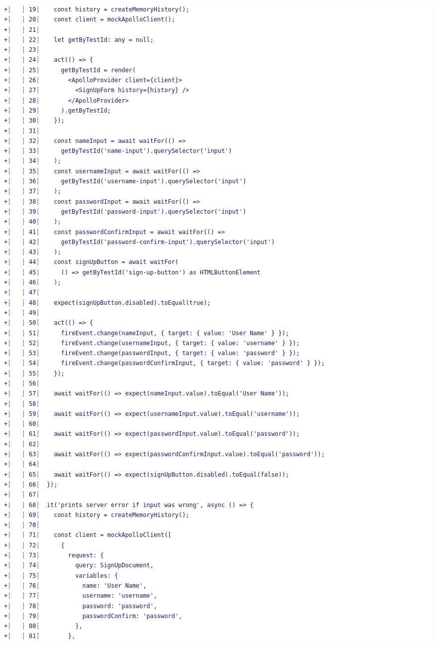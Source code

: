 ```diff
+┊   ┊ 19┊    const history = createMemoryHistory();
+┊   ┊ 20┊    const client = mockApolloClient();
+┊   ┊ 21┊
+┊   ┊ 22┊    let getByTestId: any = null;
+┊   ┊ 23┊
+┊   ┊ 24┊    act(() => {
+┊   ┊ 25┊      getByTestId = render(
+┊   ┊ 26┊        <ApolloProvider client={client}>
+┊   ┊ 27┊          <SignUpForm history={history} />
+┊   ┊ 28┊        </ApolloProvider>
+┊   ┊ 29┊      ).getByTestId;
+┊   ┊ 30┊    });
+┊   ┊ 31┊
+┊   ┊ 32┊    const nameInput = await waitFor(() =>
+┊   ┊ 33┊      getByTestId('name-input').querySelector('input')
+┊   ┊ 34┊    );
+┊   ┊ 35┊    const usernameInput = await waitFor(() =>
+┊   ┊ 36┊      getByTestId('username-input').querySelector('input')
+┊   ┊ 37┊    );
+┊   ┊ 38┊    const passwordInput = await waitFor(() =>
+┊   ┊ 39┊      getByTestId('password-input').querySelector('input')
+┊   ┊ 40┊    );
+┊   ┊ 41┊    const passwordConfirmInput = await waitFor(() =>
+┊   ┊ 42┊      getByTestId('password-confirm-input').querySelector('input')
+┊   ┊ 43┊    );
+┊   ┊ 44┊    const signUpButton = await waitFor(
+┊   ┊ 45┊      () => getByTestId('sign-up-button') as HTMLButtonElement
+┊   ┊ 46┊    );
+┊   ┊ 47┊
+┊   ┊ 48┊    expect(signUpButton.disabled).toEqual(true);
+┊   ┊ 49┊
+┊   ┊ 50┊    act(() => {
+┊   ┊ 51┊      fireEvent.change(nameInput, { target: { value: 'User Name' } });
+┊   ┊ 52┊      fireEvent.change(usernameInput, { target: { value: 'username' } });
+┊   ┊ 53┊      fireEvent.change(passwordInput, { target: { value: 'password' } });
+┊   ┊ 54┊      fireEvent.change(passwordConfirmInput, { target: { value: 'password' } });
+┊   ┊ 55┊    });
+┊   ┊ 56┊
+┊   ┊ 57┊    await waitFor(() => expect(nameInput.value).toEqual('User Name'));
+┊   ┊ 58┊
+┊   ┊ 59┊    await waitFor(() => expect(usernameInput.value).toEqual('username'));
+┊   ┊ 60┊
+┊   ┊ 61┊    await waitFor(() => expect(passwordInput.value).toEqual('password'));
+┊   ┊ 62┊
+┊   ┊ 63┊    await waitFor(() => expect(passwordConfirmInput.value).toEqual('password'));
+┊   ┊ 64┊
+┊   ┊ 65┊    await waitFor(() => expect(signUpButton.disabled).toEqual(false));
+┊   ┊ 66┊  });
+┊   ┊ 67┊
+┊   ┊ 68┊  it('prints server error if input was wrong', async () => {
+┊   ┊ 69┊    const history = createMemoryHistory();
+┊   ┊ 70┊
+┊   ┊ 71┊    const client = mockApolloClient([
+┊   ┊ 72┊      {
+┊   ┊ 73┊        request: {
+┊   ┊ 74┊          query: SignUpDocument,
+┊   ┊ 75┊          variables: {
+┊   ┊ 76┊            name: 'User Name',
+┊   ┊ 77┊            username: 'username',
+┊   ┊ 78┊            password: 'password',
+┊   ┊ 79┊            passwordConfirm: 'password',
+┊   ┊ 80┊          },
+┊   ┊ 81┊        },
```
